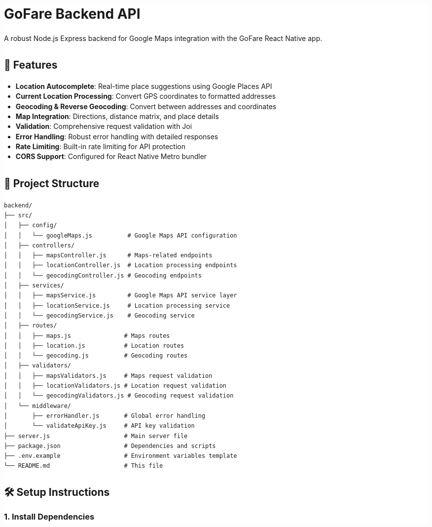 # GoFare Backend API

A robust Node.js Express backend for Google Maps integration with the GoFare React Native app.

## 🚀 Features

- **Location Autocomplete**: Real-time place suggestions using Google Places API
- **Current Location Processing**: Convert GPS coordinates to formatted addresses
- **Geocoding & Reverse Geocoding**: Convert between addresses and coordinates
- **Map Integration**: Directions, distance matrix, and place details
- **Validation**: Comprehensive request validation with Joi
- **Error Handling**: Robust error handling with detailed responses
- **Rate Limiting**: Built-in rate limiting for API protection
- **CORS Support**: Configured for React Native Metro bundler

## 📁 Project Structure

```
backend/
├── src/
│   ├── config/
│   │   └── googleMaps.js          # Google Maps API configuration
│   ├── controllers/
│   │   ├── mapsController.js      # Maps-related endpoints
│   │   ├── locationController.js  # Location processing endpoints
│   │   └── geocodingController.js # Geocoding endpoints
│   ├── services/
│   │   ├── mapsService.js         # Google Maps API service layer
│   │   ├── locationService.js     # Location processing service
│   │   └── geocodingService.js    # Geocoding service
│   ├── routes/
│   │   ├── maps.js               # Maps routes
│   │   ├── location.js           # Location routes
│   │   └── geocoding.js          # Geocoding routes
│   ├── validators/
│   │   ├── mapsValidators.js     # Maps request validation
│   │   ├── locationValidators.js # Location request validation
│   │   └── geocodingValidators.js # Geocoding request validation
│   └── middleware/
│       ├── errorHandler.js       # Global error handling
│       └── validateApiKey.js     # API key validation
├── server.js                     # Main server file
├── package.json                  # Dependencies and scripts
├── .env.example                  # Environment variables template
└── README.md                     # This file
```

## 🛠️ Setup Instructions

### 1. Install Dependencies
